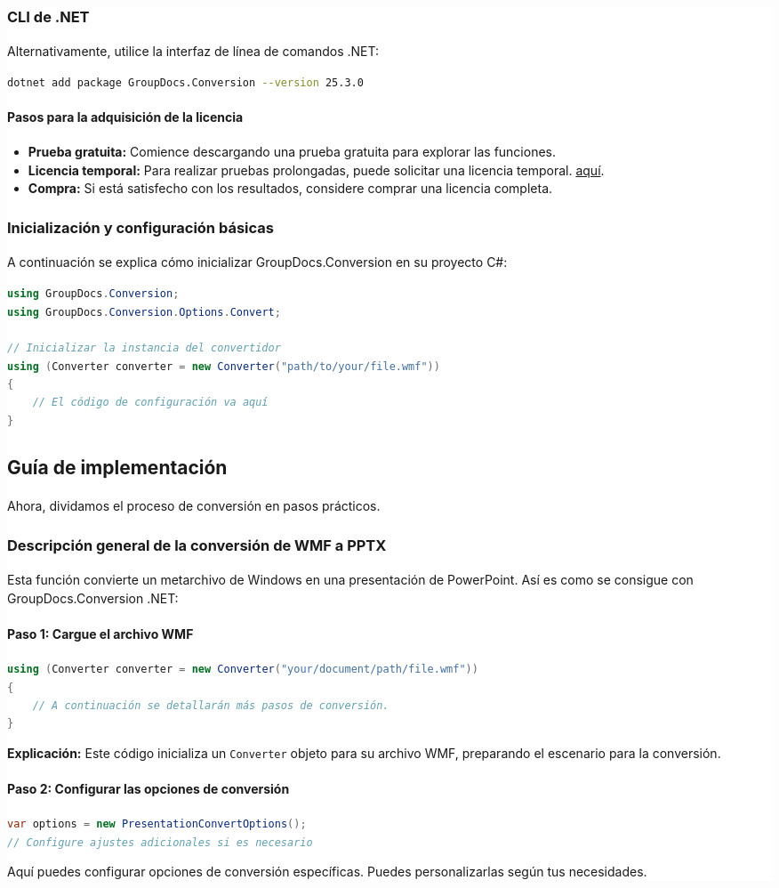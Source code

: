 ### CLI de .NET
Alternativamente, utilice la interfaz de línea de comandos .NET:
```bash
dotnet add package GroupDocs.Conversion --version 25.3.0
```

#### Pasos para la adquisición de la licencia
- **Prueba gratuita:** Comience descargando una prueba gratuita para explorar las funciones.
- **Licencia temporal:** Para realizar pruebas prolongadas, puede solicitar una licencia temporal. [aquí](https://purchase.groupdocs.com/temporary-license/).
- **Compra:** Si está satisfecho con los resultados, considere comprar una licencia completa.

### Inicialización y configuración básicas
A continuación se explica cómo inicializar GroupDocs.Conversion en su proyecto C#:
```csharp
using GroupDocs.Conversion;
using GroupDocs.Conversion.Options.Convert;

// Inicializar la instancia del convertidor
using (Converter converter = new Converter("path/to/your/file.wmf"))
{
    // El código de configuración va aquí
}
```

## Guía de implementación

Ahora, dividamos el proceso de conversión en pasos prácticos.

### Descripción general de la conversión de WMF a PPTX

Esta función convierte un metarchivo de Windows en una presentación de PowerPoint. Así es como se consigue con GroupDocs.Conversion .NET:

#### Paso 1: Cargue el archivo WMF
```csharp
using (Converter converter = new Converter("your/document/path/file.wmf"))
{
    // A continuación se detallarán más pasos de conversión.
}
```
**Explicación:** Este código inicializa un `Converter` objeto para su archivo WMF, preparando el escenario para la conversión.

#### Paso 2: Configurar las opciones de conversión
```csharp
var options = new PresentationConvertOptions();
// Configure ajustes adicionales si es necesario
```
Aquí puedes configurar opciones de conversión específicas. Puedes personalizarlas según tus necesidades.
